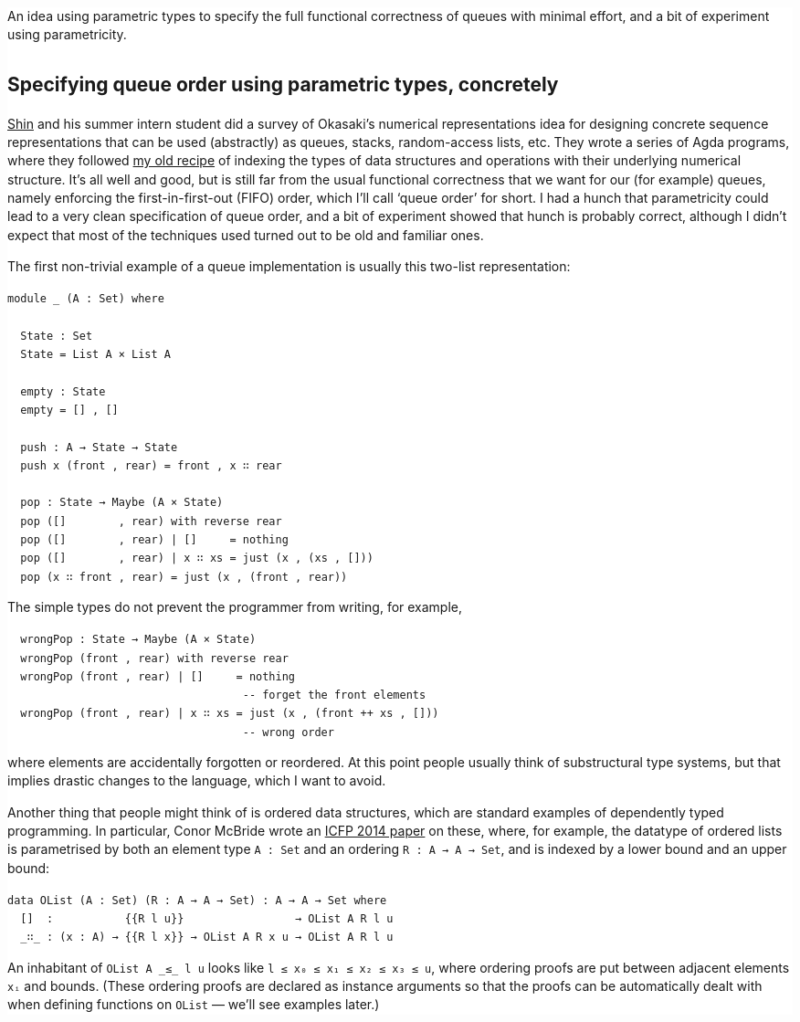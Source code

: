 An idea using parametric types to specify the full functional correctness of queues with minimal effort, and a bit of experiment using parametricity.

## Specifying queue order using parametric types, concretely

[Shin](https://scm.iis.sinica.edu.tw/home/) and his summer intern student did a survey of Okasaki’s numerical representations idea for designing concrete sequence representations that can be used (abstractly) as queues, stacks, random-access lists, etc.
They wrote a series of Agda programs, where they followed [my old recipe](/#publication-696aedff) of indexing the types of data structures and operations with their underlying numerical structure.
It’s all well and good, but is still far from the usual functional correctness that we want for our (for example) queues, namely enforcing the first-in-first-out (FIFO) order, which I’ll call ‘queue order’ for short.
I had a hunch that parametricity could lead to a very clean specification of queue order, and a bit of experiment showed that hunch is probably correct, although I didn’t expect that most of the techniques used turned out to be old and familiar ones.

The first non-trivial example of a queue implementation is usually this two-list representation:
```
module _ (A : Set) where

  State : Set
  State = List A × List A

  empty : State
  empty = [] , []

  push : A → State → State
  push x (front , rear) = front , x ∷ rear

  pop : State → Maybe (A × State)
  pop ([]        , rear) with reverse rear
  pop ([]        , rear) | []     = nothing
  pop ([]        , rear) | x ∷ xs = just (x , (xs , []))
  pop (x ∷ front , rear) = just (x , (front , rear))
```
The simple types do not prevent the programmer from writing, for example,
```
  wrongPop : State → Maybe (A × State)
  wrongPop (front , rear) with reverse rear
  wrongPop (front , rear) | []     = nothing
                                    -- forget the front elements
  wrongPop (front , rear) | x ∷ xs = just (x , (front ++ xs , []))
                                    -- wrong order
```
where elements are accidentally forgotten or reordered.
At this point people usually think of substructural type systems, but that implies drastic changes to the language, which I want to avoid.

Another thing that people might think of is ordered data structures, which are standard examples of dependently typed programming.
In particular, Conor McBride wrote an [ICFP 2014 paper](https://doi.org/10.1145/2628136.2628163) on these, where, for example, the datatype of ordered lists is parametrised by both an element type `A : Set` and an ordering `R : A → A → Set`, and is indexed by a lower bound and an upper bound:
```
data OList (A : Set) (R : A → A → Set) : A → A → Set where
  []  :           {{R l u}}                 → OList A R l u
  _∷_ : (x : A) → {{R l x}} → OList A R x u → OList A R l u
```
An inhabitant of `OList A _≤_ l u` looks like `l ≤ x₀ ≤ x₁ ≤ x₂ ≤ x₃ ≤ u`, where ordering proofs are put between adjacent elements `xᵢ` and bounds.
(These ordering proofs are declared as instance arguments so that the proofs can be automatically dealt with when defining functions on `OList` — we’ll see examples later.)